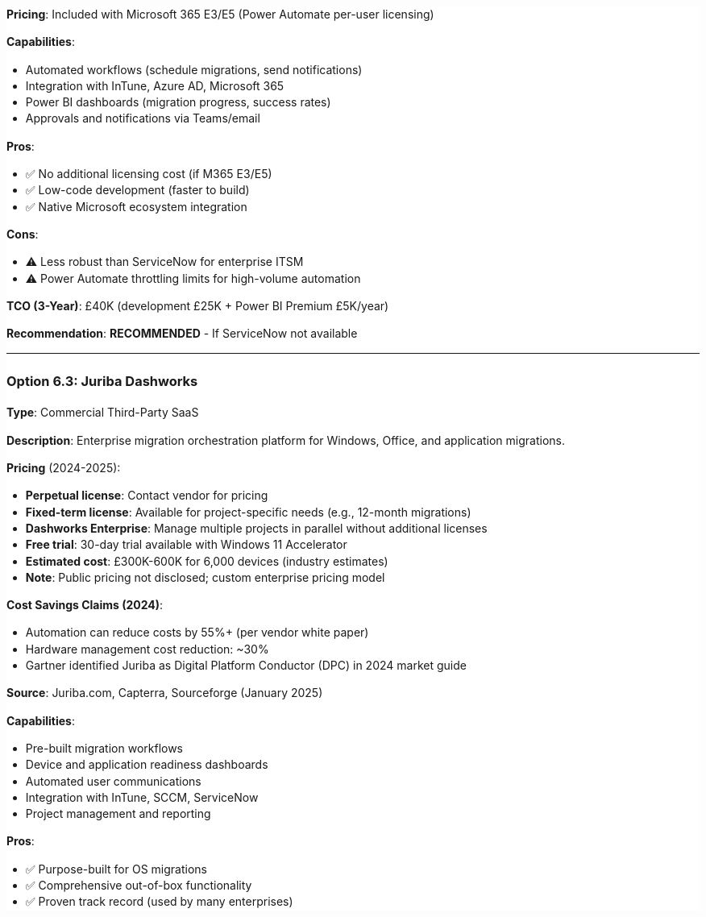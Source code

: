 **Pricing**: Included with Microsoft 365 E3/E5 (Power Automate per-user licensing)

**Capabilities**:
- Automated workflows (schedule migrations, send notifications)
- Integration with InTune, Azure AD, Microsoft 365
- Power BI dashboards (migration progress, success rates)
- Approvals and notifications via Teams/email

**Pros**:
- ✅ No additional licensing cost (if M365 E3/E5)
- ✅ Low-code development (faster to build)
- ✅ Native Microsoft ecosystem integration

**Cons**:
- ⚠️ Less robust than ServiceNow for enterprise ITSM
- ⚠️ Power Automate throttling limits for high-volume automation

**TCO (3-Year)**: £40K (development £25K + Power BI Premium £5K/year)

**Recommendation**: **RECOMMENDED** - If ServiceNow not available

---

### Option 6.3: Juriba Dashworks

**Type**: Commercial Third-Party SaaS

**Description**: Enterprise migration orchestration platform for Windows, Office, and application migrations.

**Pricing** (2024-2025):
- **Perpetual license**: Contact vendor for pricing
- **Fixed-term license**: Available for project-specific needs (e.g., 12-month migrations)
- **Dashworks Enterprise**: Manage multiple projects in parallel without additional licenses
- **Free trial**: 30-day trial available with Windows 11 Accelerator
- **Estimated cost**: £300K-600K for 6,000 devices (industry estimates)
- **Note**: Public pricing not disclosed; custom enterprise pricing model

**Cost Savings Claims (2024)**:
- Automation can reduce costs by 55%+ (per vendor white paper)
- Hardware management cost reduction: ~30%
- Gartner identified Juriba as Digital Platform Conductor (DPC) in 2024 market guide

**Source**: Juriba.com, Capterra, Sourceforge (January 2025)

**Capabilities**:
- Pre-built migration workflows
- Device and application readiness dashboards
- Automated user communications
- Integration with InTune, SCCM, ServiceNow
- Project management and reporting

**Pros**:
- ✅ Purpose-built for OS migrations
- ✅ Comprehensive out-of-box functionality
- ✅ Proven track record (used by many enterprises)
